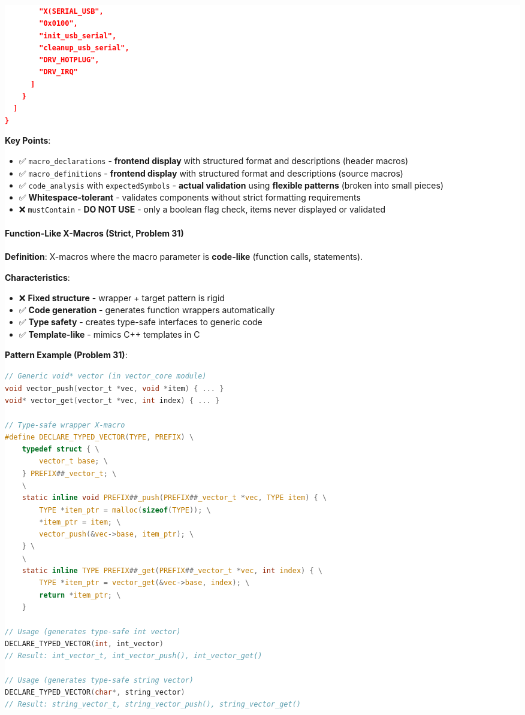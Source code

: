 ```json
        "X(SERIAL_USB",
        "0x0100",
        "init_usb_serial",
        "cleanup_usb_serial",
        "DRV_HOTPLUG",
        "DRV_IRQ"
      ]
    }
  ]
}
```

**Key Points**:
- ✅ `macro_declarations` - **frontend display** with structured format and descriptions (header macros)
- ✅ `macro_definitions` - **frontend display** with structured format and descriptions (source macros)
- ✅ `code_analysis` with `expectedSymbols` - **actual validation** using **flexible patterns** (broken into small pieces)
- ✅ **Whitespace-tolerant** - validates components without strict formatting requirements
- ❌ `mustContain` - **DO NOT USE** - only a boolean flag check, items never displayed or validated

#### **Function-Like X-Macros (Strict, Problem 31)**

**Definition**: X-macros where the macro parameter is **code-like** (function calls, statements).

**Characteristics**:
- ❌ **Fixed structure** - wrapper + target pattern is rigid
- ✅ **Code generation** - generates function wrappers automatically
- ✅ **Type safety** - creates type-safe interfaces to generic code
- ✅ **Template-like** - mimics C++ templates in C

**Pattern Example (Problem 31)**:
```c
// Generic void* vector (in vector_core module)
void vector_push(vector_t *vec, void *item) { ... }
void* vector_get(vector_t *vec, int index) { ... }

// Type-safe wrapper X-macro
#define DECLARE_TYPED_VECTOR(TYPE, PREFIX) \
    typedef struct { \
        vector_t base; \
    } PREFIX##_vector_t; \
    \
    static inline void PREFIX##_push(PREFIX##_vector_t *vec, TYPE item) { \
        TYPE *item_ptr = malloc(sizeof(TYPE)); \
        *item_ptr = item; \
        vector_push(&vec->base, item_ptr); \
    } \
    \
    static inline TYPE PREFIX##_get(PREFIX##_vector_t *vec, int index) { \
        TYPE *item_ptr = vector_get(&vec->base, index); \
        return *item_ptr; \
    }

// Usage (generates type-safe int vector)
DECLARE_TYPED_VECTOR(int, int_vector)
// Result: int_vector_t, int_vector_push(), int_vector_get()

// Usage (generates type-safe string vector)
DECLARE_TYPED_VECTOR(char*, string_vector)
// Result: string_vector_t, string_vector_push(), string_vector_get()
```
